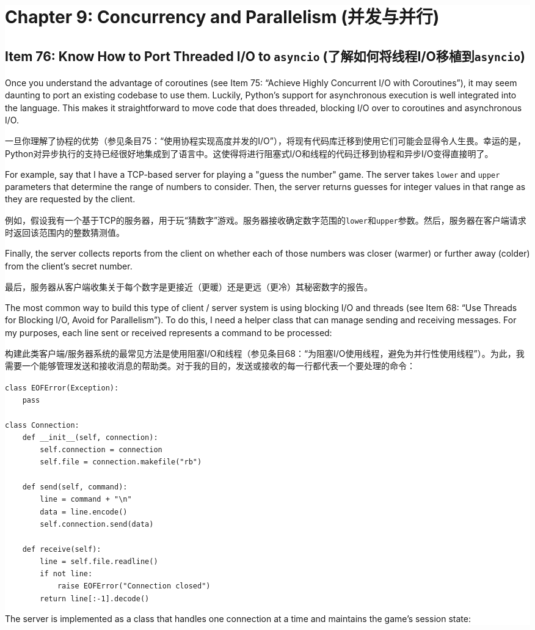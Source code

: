# Chapter 9: Concurrency and Parallelism (并发与并行)

## Item 76: Know How to Port Threaded I/O to `asyncio` (了解如何将线程I/O移植到`asyncio`)

Once you understand the advantage of coroutines (see Item 75: “Achieve Highly Concurrent I/O with Coroutines”), it may seem daunting to port an existing codebase to use them. Luckily, Python’s support for asynchronous execution is well integrated into the language. This makes it straightforward to move code that does threaded, blocking I/O over to coroutines and asynchronous I/O.

一旦你理解了协程的优势（参见条目75：“使用协程实现高度并发的I/O”），将现有代码库迁移到使用它们可能会显得令人生畏。幸运的是，Python对异步执行的支持已经很好地集成到了语言中。这使得将进行阻塞式I/O和线程的代码迁移到协程和异步I/O变得直接明了。

For example, say that I have a TCP-based server for playing a "guess the number" game. The server takes `lower` and `upper` parameters that determine the range of numbers to consider. Then, the server returns guesses for integer values in that range as they are requested by the client.

例如，假设我有一个基于TCP的服务器，用于玩“猜数字”游戏。服务器接收确定数字范围的`lower`和`upper`参数。然后，服务器在客户端请求时返回该范围内的整数猜测值。

Finally, the server collects reports from the client on whether each of those numbers was closer (warmer) or further away (colder) from the client’s secret number.

最后，服务器从客户端收集关于每个数字是更接近（更暖）还是更远（更冷）其秘密数字的报告。

The most common way to build this type of client / server system is using blocking I/O and threads (see Item 68: “Use Threads for Blocking I/O, Avoid for Parallelism”). To do this, I need a helper class that can manage sending and receiving messages. For my purposes, each line sent or received represents a command to be processed:

构建此类客户端/服务器系统的最常见方法是使用阻塞I/O和线程（参见条目68：“为阻塞I/O使用线程，避免为并行性使用线程”）。为此，我需要一个能够管理发送和接收消息的帮助类。对于我的目的，发送或接收的每一行都代表一个要处理的命令：

```
class EOFError(Exception):
    pass

class Connection:
    def __init__(self, connection):
        self.connection = connection
        self.file = connection.makefile("rb")

    def send(self, command):
        line = command + "\n"
        data = line.encode()
        self.connection.send(data)

    def receive(self):
        line = self.file.readline()
        if not line:
            raise EOFError("Connection closed")
        return line[:-1].decode()
```

The server is implemented as a class that handles one connection at a time and maintains the game’s session state:
